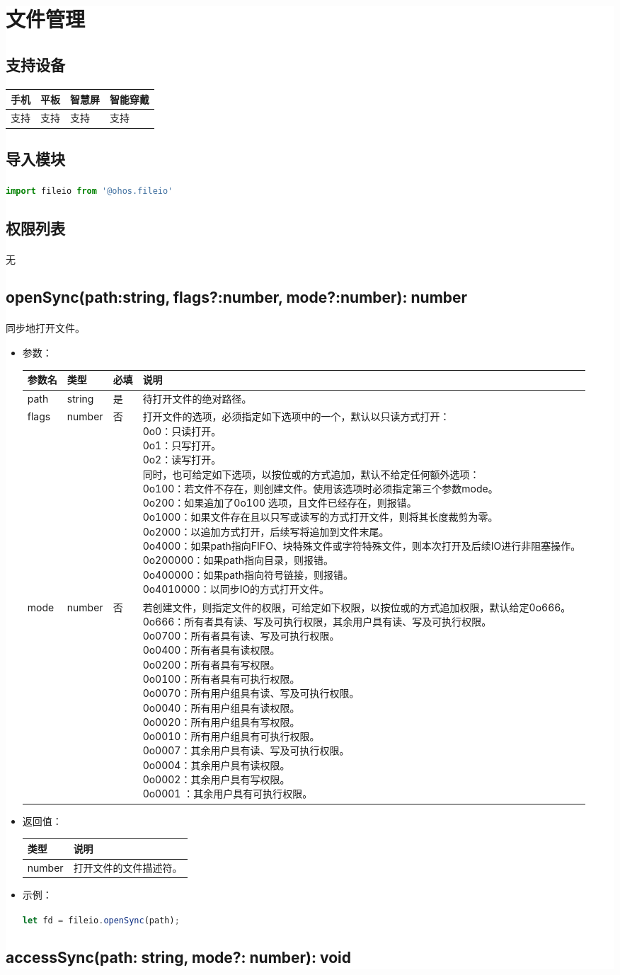 # 文件管理



## 支持设备

| 手机 | 平板 | 智慧屏 | 智能穿戴 |
| ---- | ---- | ------ | -------- |
| 支持 | 支持 | 支持   | 支持     |



## 导入模块

```js
import fileio from '@ohos.fileio'
```



## 权限列表

无



## openSync(path:string, flags?:number, mode?:number): number

同步地打开文件。

- 参数：

  | 参数名 | 类型   | 必填 | 说明                                                         |
  | ------ | ------ | ---- | ------------------------------------------------------------ |
  | path   | string | 是   | 待打开文件的绝对路径。                                       |
  | flags  | number | 否   | 打开文件的选项，必须指定如下选项中的一个，默认以只读方式打开：<br>0o0：只读打开。<br/>0o1：只写打开。<br/>0o2：读写打开。<br/>同时，也可给定如下选项，以按位或的方式追加，默认不给定任何额外选项：<br/>0o100：若文件不存在，则创建文件。使用该选项时必须指定第三个参数mode。<br/>0o200：如果追加了0o100 选项，且文件已经存在，则报错。<br/>0o1000：如果文件存在且以只写或读写的方式打开文件，则将其长度裁剪为零。<br/>0o2000：以追加方式打开，后续写将追加到文件末尾。<br/>0o4000：如果path指向FIFO、块特殊文件或字符特殊文件，则本次打开及后续IO进行非阻塞操作。<br/>0o200000：如果path指向目录，则报错。<br/>0o400000：如果path指向符号链接，则报错。<br/>0o4010000：以同步IO的方式打开文件。 |
  | mode   | number | 否   | 若创建文件，则指定文件的权限，可给定如下权限，以按位或的方式追加权限，默认给定0o666。<br/>0o666：所有者具有读、写及可执行权限，其余用户具有读、写及可执行权限。<br/>0o0700：所有者具有读、写及可执行权限。<br/>0o0400：所有者具有读权限。<br/>0o0200：所有者具有写权限。<br/>0o0100：所有者具有可执行权限。<br/>0o0070：所有用户组具有读、写及可执行权限。<br/>0o0040：所有用户组具有读权限。<br/>0o0020：所有用户组具有写权限。<br/>0o0010：所有用户组具有可执行权限。<br/>0o0007：其余用户具有读、写及可执行权限。<br/>0o0004：其余用户具有读权限。<br/>0o0002：其余用户具有写权限。<br/>0o0001 ：其余用户具有可执行权限。 |

- 返回值：

  | 类型   | 说明                   |
  | :----- | :--------------------- |
  | number | 打开文件的文件描述符。 |

- 示例：

  ```js
  let fd = fileio.openSync(path);
  ```



## accessSync(path: string, mode?: number): void
